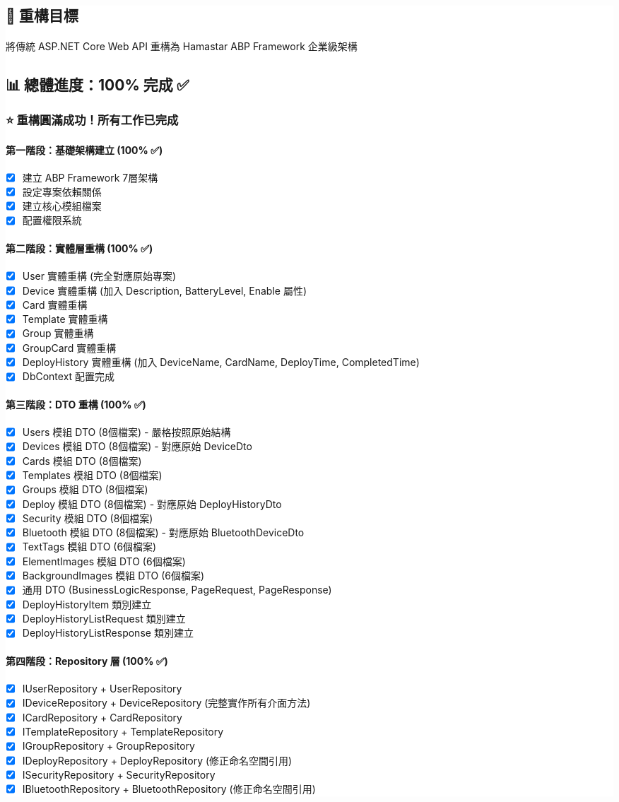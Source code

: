 ## 🎯 重構目標
將傳統 ASP.NET Core Web API 重構為 Hamastar ABP Framework 企業級架構

## 📊 總體進度：100% 完成 ✅

### ⭐ **重構圓滿成功！所有工作已完成**

#### 第一階段：基礎架構建立 (100% ✅)
- [x] 建立 ABP Framework 7層架構
- [x] 設定專案依賴關係
- [x] 建立核心模組檔案
- [x] 配置權限系統

#### 第二階段：實體層重構 (100% ✅)
- [x] User 實體重構 (完全對應原始專案)
- [x] Device 實體重構 (加入 Description, BatteryLevel, Enable 屬性)
- [x] Card 實體重構
- [x] Template 實體重構
- [x] Group 實體重構
- [x] GroupCard 實體重構
- [x] DeployHistory 實體重構 (加入 DeviceName, CardName, DeployTime, CompletedTime)
- [x] DbContext 配置完成

#### 第三階段：DTO 重構 (100% ✅)
- [x] Users 模組 DTO (8個檔案) - 嚴格按照原始結構
- [x] Devices 模組 DTO (8個檔案) - 對應原始 DeviceDto
- [x] Cards 模組 DTO (8個檔案)
- [x] Templates 模組 DTO (8個檔案)
- [x] Groups 模組 DTO (8個檔案)
- [x] Deploy 模組 DTO (8個檔案) - 對應原始 DeployHistoryDto
- [x] Security 模組 DTO (8個檔案)
- [x] Bluetooth 模組 DTO (8個檔案) - 對應原始 BluetoothDeviceDto
- [x] TextTags 模組 DTO (6個檔案)
- [x] ElementImages 模組 DTO (6個檔案)
- [x] BackgroundImages 模組 DTO (6個檔案)
- [x] 通用 DTO (BusinessLogicResponse, PageRequest, PageResponse)
- [x] DeployHistoryItem 類別建立
- [x] DeployHistoryListRequest 類別建立
- [x] DeployHistoryListResponse 類別建立

#### 第四階段：Repository 層 (100% ✅)
- [x] IUserRepository + UserRepository
- [x] IDeviceRepository + DeviceRepository (完整實作所有介面方法)
- [x] ICardRepository + CardRepository
- [x] ITemplateRepository + TemplateRepository
- [x] IGroupRepository + GroupRepository
- [x] IDeployRepository + DeployRepository (修正命名空間引用)
- [x] ISecurityRepository + SecurityRepository
- [x] IBluetoothRepository + BluetoothRepository (修正命名空間引用)
